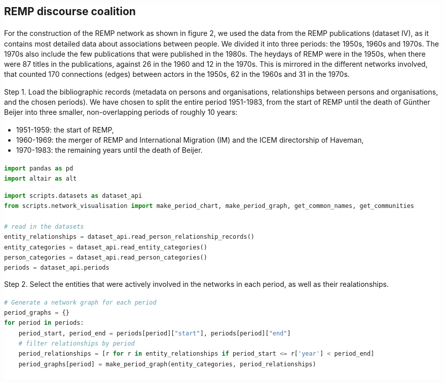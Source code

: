 

## REMP discourse coalition



For the construction of the REMP network as shown in figure 2, we used the data from the REMP publications (dataset IV), as it contains most detailed data about associations between people. We divided it into three periods: the 1950s, 1960s and 1970s. The 1970s also include the few publications that were published in the 1980s. The heydays of REMP were in the 1950s, when there were 87 titles in the publications, against 26 in the 1960 and 12 in the 1970s. This is mirrored in the different networks involved, that counted 170 connections (edges) between actors in the 1950s, 62 in the 1960s and 31 in the 1970s.



Step 1. Load the bibliographic records (metadata on persons and organisations, relationships between persons and organisations, and the chosen periods). We have chosen to split the entire period 1951-1983, from the start of REMP until the death of Günther Beijer into three smaller, non-overlapping periods of roughly 10 years:

- 1951-1959: the start of REMP,
- 1960-1969: the merger of REMP and International Migration (IM) and the ICEM directorship of Haveman,
- 1970-1983: the remaining years until the death of Beijer.


```python tags=["hermeneutics"]
import pandas as pd
import altair as alt
```

```python tags=["hermeneutics", "hermeneutics-step"]
import scripts.datasets as dataset_api
from scripts.network_visualisation import make_period_chart, make_period_graph, get_common_names, get_communities

# read in the datasets
entity_relationships = dataset_api.read_person_relationship_records()
entity_categories = dataset_api.read_entity_categories()
person_categories = dataset_api.read_person_categories()
periods = dataset_api.periods


```


Step 2. Select the entities that were actively involved in the networks in each period, as well as their realationships.


```python tags=["hermeneutics", "hermeneutics-step"]
# Generate a network graph for each period
period_graphs = {}
for period in periods:
    period_start, period_end = periods[period]["start"], periods[period]["end"]
    # filter relationships by period
    period_relationships = [r for r in entity_relationships if period_start <= r['year'] < period_end]
    period_graphs[period] = make_period_graph(entity_categories, period_relationships)
    

```
